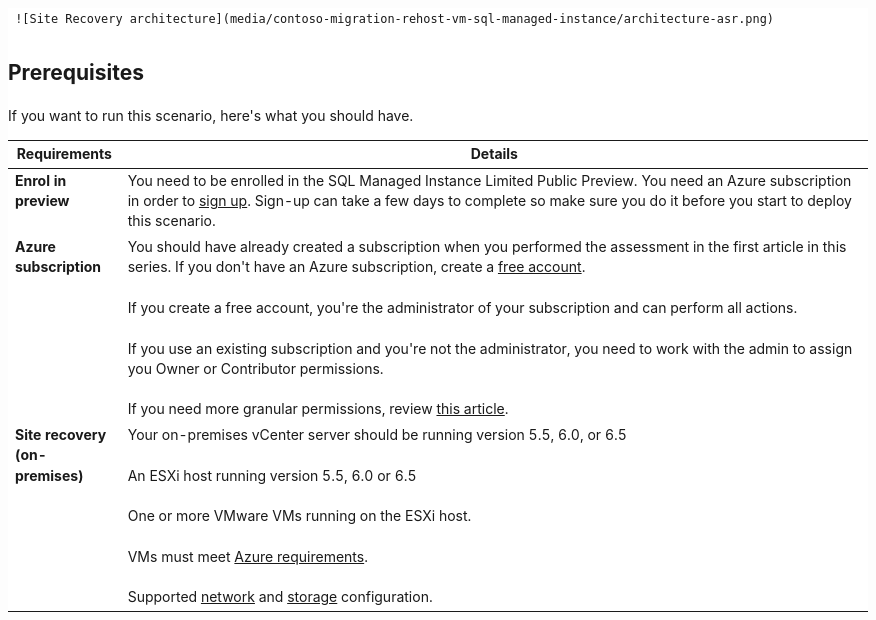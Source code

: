     ![Site Recovery architecture](media/contoso-migration-rehost-vm-sql-managed-instance/architecture-asr.png) 


## Prerequisites

If you want to run this scenario, here's what you should have.

Requirements | Details
--- | ---
**Enrol in preview** | You need to be enrolled in the SQL Managed Instance Limited Public Preview. You need an Azure subscription in order to [sign up](https://portal.azure.com#create/Microsoft.SQLManagedInstance). Sign-up can take a few days to complete so make sure you do it before you start to deploy this scenario.
**Azure subscription** | You should have already created a subscription when  you performed the assessment in the first article in this series. If you don't have an Azure subscription, create a [free account](https://azure.microsoft.com/pricing/free-trial/).<br/><br/> If you create a free account, you're the administrator of your subscription and can perform all actions.<br/><br/> If you use an existing subscription and you're not the administrator, you need to work with the admin to assign you Owner or Contributor permissions.<br/><br/> If you need more granular permissions, review [this article](../site-recovery/site-recovery-role-based-linked-access-control.md). 
**Site recovery (on-premises)** | Your on-premises vCenter server should be running version 5.5, 6.0, or 6.5<br/><br/> An ESXi host running version 5.5, 6.0 or 6.5<br/><br/> One or more VMware VMs running on the ESXi host.<br/><br/> VMs must meet [Azure requirements](https://docs.microsoft.com/azure/site-recovery/vmware-physical-azure-support-matrix#azure-vm-requirements).<br/><br/> Supported [network](https://docs.microsoft.com/azure/site-recovery/vmware-physical-azure-support-matrix#network) and [storage](https://docs.microsoft.com/azure/site-recovery/vmware-physical-azure-support-matrix#storage) configuration.